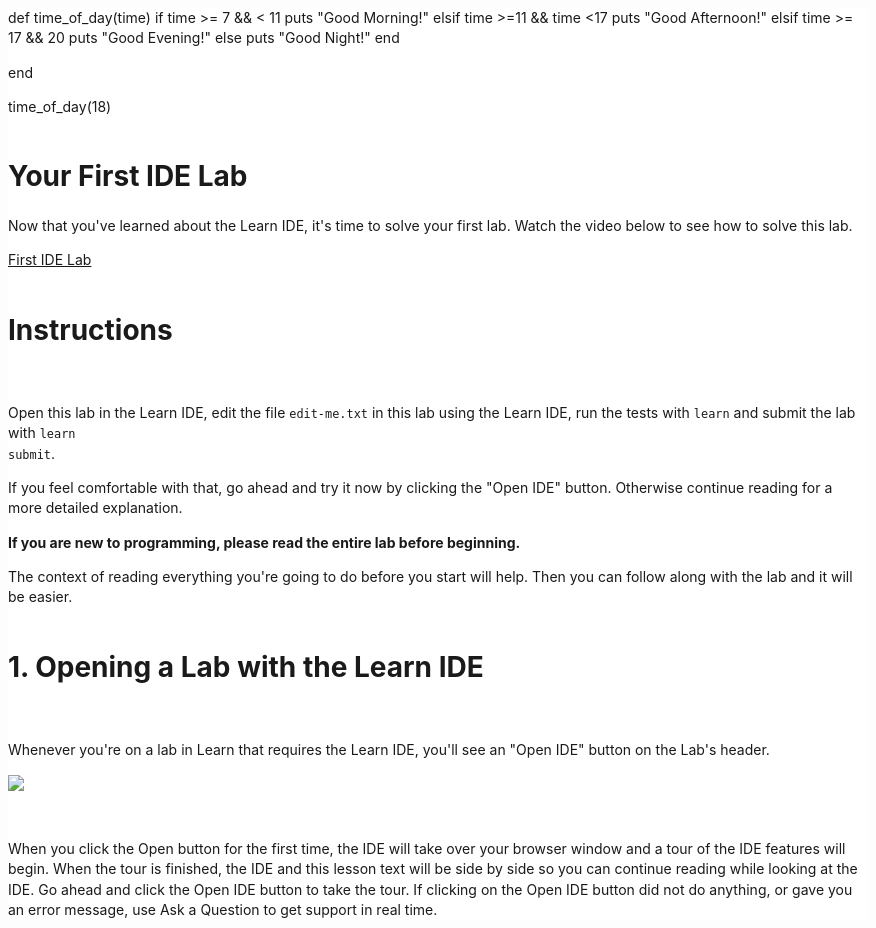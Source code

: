 def time_of_day(time) 
if time >= 7 && < 11
  puts "Good Morning!"
elsif time >=11 && time <17
  puts "Good Afternoon!"
  elsif time >= 17 && 20
  puts "Good Evening!"
else
  puts "Good Night!"
end

end

time_of_day(18)

  # Your First IDE Lab

  Now that you've learned about the Learn IDE, it's time to solve your first
  lab. Watch the video below to see how to solve this lab.

  <iframe width="560" height="315"
  src="https://www.youtube.com/embed/T7PVTSkleAk" frameborder="0"
  allow="autoplay; encrypted-media" allowfullscreen></iframe><p><a
  href="https://youtu.be/T7PVTSkleAk">First IDE Lab</a></p>

  <h1>Instructions</h1>

  <br>

  Open this lab in the Learn IDE, edit the file <code>edit-me.txt</code> in this
  lab using the Learn IDE, run the tests with <code>learn</code> and submit the
  lab with <code>learn submit</code>.

  If you feel comfortable with that, go ahead and try it now by clicking the
  "Open IDE" button. Otherwise continue reading for a more detailed explanation.

  <strong>If you are new to programming, please read the entire lab before
  beginning.</strong>

  The context of reading everything you're going to do before you start will
  help. Then you can follow along with the lab and it will be easier.

  <h1>1. Opening a Lab with the Learn IDE</h1>

  <br>

  Whenever you're on a lab in Learn that requires the Learn IDE, you'll see an
  "Open IDE" button on the Lab's header.

  <img
  src="https://i.imgur.com/d7pDK4u.png"
  style="display: block"/>

  <br>

   When you click the Open button for the first time, the IDE will take over
   your browser window and a tour of the IDE features will begin. When the tour
   is finished, the IDE and this lesson text will be side by side so you can
   continue reading while looking at the IDE. Go ahead and click the Open IDE
   button to take the tour. If clicking on the Open IDE button did not do
   anything, or gave you an error message, use Ask a Question to get support in
   real time.
